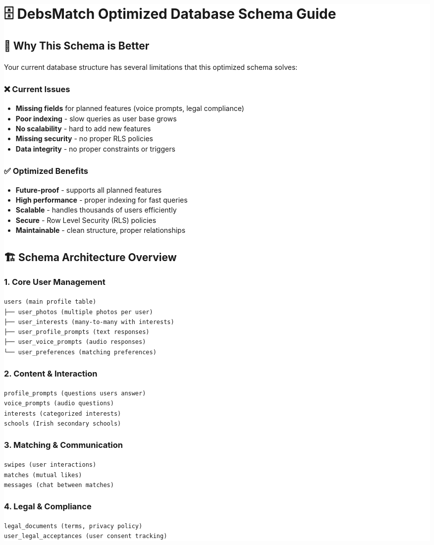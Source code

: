 # 🗄️ DebsMatch Optimized Database Schema Guide

## 🎯 **Why This Schema is Better**

Your current database structure has several limitations that this optimized schema solves:

### **❌ Current Issues**
- **Missing fields** for planned features (voice prompts, legal compliance)
- **Poor indexing** - slow queries as user base grows
- **No scalability** - hard to add new features
- **Missing security** - no proper RLS policies
- **Data integrity** - no proper constraints or triggers

### **✅ Optimized Benefits**
- **Future-proof** - supports all planned features
- **High performance** - proper indexing for fast queries
- **Scalable** - handles thousands of users efficiently
- **Secure** - Row Level Security (RLS) policies
- **Maintainable** - clean structure, proper relationships

## 🏗️ **Schema Architecture Overview**

### **1. Core User Management**
```
users (main profile table)
├── user_photos (multiple photos per user)
├── user_interests (many-to-many with interests)
├── user_profile_prompts (text responses)
├── user_voice_prompts (audio responses)
└── user_preferences (matching preferences)
```

### **2. Content & Interaction**
```
profile_prompts (questions users answer)
voice_prompts (audio questions)
interests (categorized interests)
schools (Irish secondary schools)
```

### **3. Matching & Communication**
```
swipes (user interactions)
matches (mutual likes)
messages (chat between matches)
```

### **4. Legal & Compliance**
```
legal_documents (terms, privacy policy)
user_legal_acceptances (user consent tracking)
```
